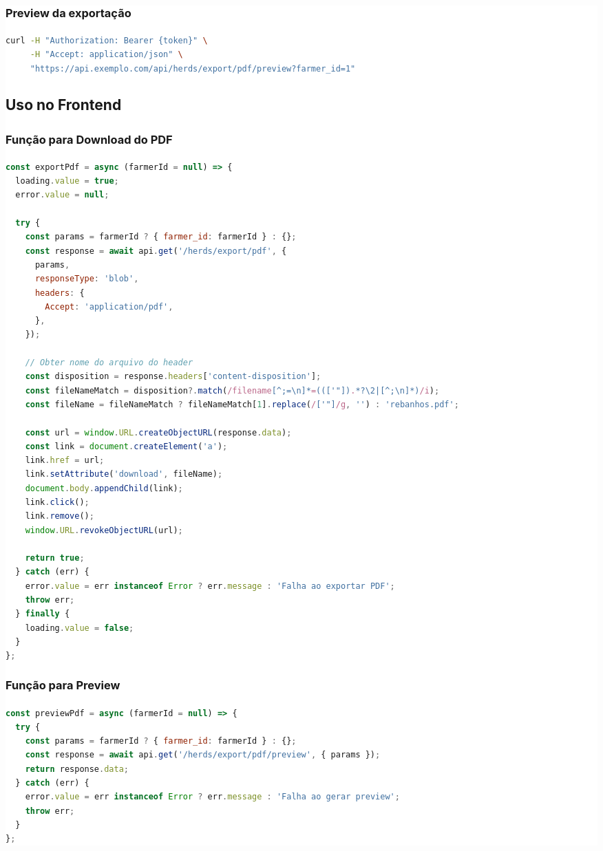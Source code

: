 ### Preview da exportação
```bash
curl -H "Authorization: Bearer {token}" \
     -H "Accept: application/json" \
     "https://api.exemplo.com/api/herds/export/pdf/preview?farmer_id=1"
```

## Uso no Frontend

### Função para Download do PDF
```javascript
const exportPdf = async (farmerId = null) => {
  loading.value = true;
  error.value = null;
  
  try {
    const params = farmerId ? { farmer_id: farmerId } : {};
    const response = await api.get('/herds/export/pdf', {
      params,
      responseType: 'blob',
      headers: {
        Accept: 'application/pdf',
      },
    });

    // Obter nome do arquivo do header
    const disposition = response.headers['content-disposition'];
    const fileNameMatch = disposition?.match(/filename[^;=\n]*=((['"]).*?\2|[^;\n]*)/i);
    const fileName = fileNameMatch ? fileNameMatch[1].replace(/['"]/g, '') : 'rebanhos.pdf';

    const url = window.URL.createObjectURL(response.data);
    const link = document.createElement('a');
    link.href = url;
    link.setAttribute('download', fileName);
    document.body.appendChild(link);
    link.click();
    link.remove();
    window.URL.revokeObjectURL(url);
    
    return true;
  } catch (err) {
    error.value = err instanceof Error ? err.message : 'Falha ao exportar PDF';
    throw err;
  } finally {
    loading.value = false;
  }
};
```

### Função para Preview
```javascript
const previewPdf = async (farmerId = null) => {
  try {
    const params = farmerId ? { farmer_id: farmerId } : {};
    const response = await api.get('/herds/export/pdf/preview', { params });
    return response.data;
  } catch (err) {
    error.value = err instanceof Error ? err.message : 'Falha ao gerar preview';
    throw err;
  }
};
```
